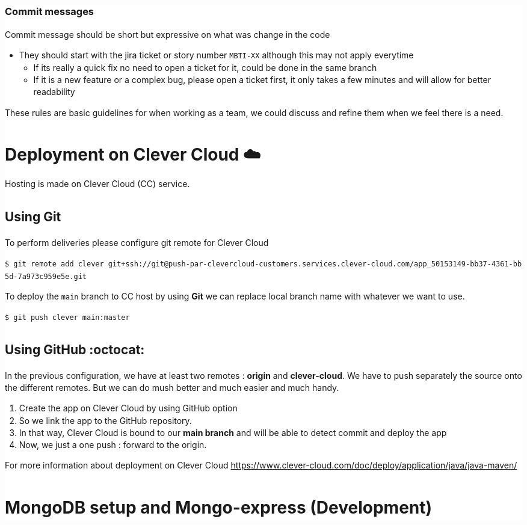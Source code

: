 ### Commit messages

Commit message should be short but expressive on what was change in the code

* They should start with the jira ticket or story number `MBTI-XX` although this may not apply everytime
    * If its really a quick fix no need to open a ticket for it, could be done in the same branch
    * If it is a new feature or a complex bug, please open a ticket first, it only takes a few minutes and will allow
      for better readability

These rules are basic guidelines for when working as a team, we could discuss and refine them when we feel there is a
need.

# Deployment on Clever Cloud :cloud:

Hosting is made on Clever Cloud (CC) service.

## Using Git

To perform deliveries please configure git remote for Clever Cloud

```
$ git remote add clever git+ssh://git@push-par-clevercloud-customers.services.clever-cloud.com/app_50153149-bb37-4361-bb5d-7a973c959e5e.git
```

To deploy the `main` branch to CC host by using **Git** we can replace local branch name with whatever we want to use.

```
$ git push clever main:master
```

## Using GitHub :octocat:

In the previous configuration, we have at least two remotes : **origin** and **clever-cloud**. We have to push
separately the source onto the different remotes. But we can do mush better and much easier and much handy.

1. Create the app on Clever Cloud by using GitHub option
2. So we link the app to the GitHub repository.
3. In that way, Clever Cloud is bound to our **main branch** and will be able to detect commit and deploy the app
4. Now, we just a one push : forward to the origin.

For more information about deployment on Clever
Cloud https://www.clever-cloud.com/doc/deploy/application/java/java-maven/

# MongoDB setup and Mongo-express (Development)

